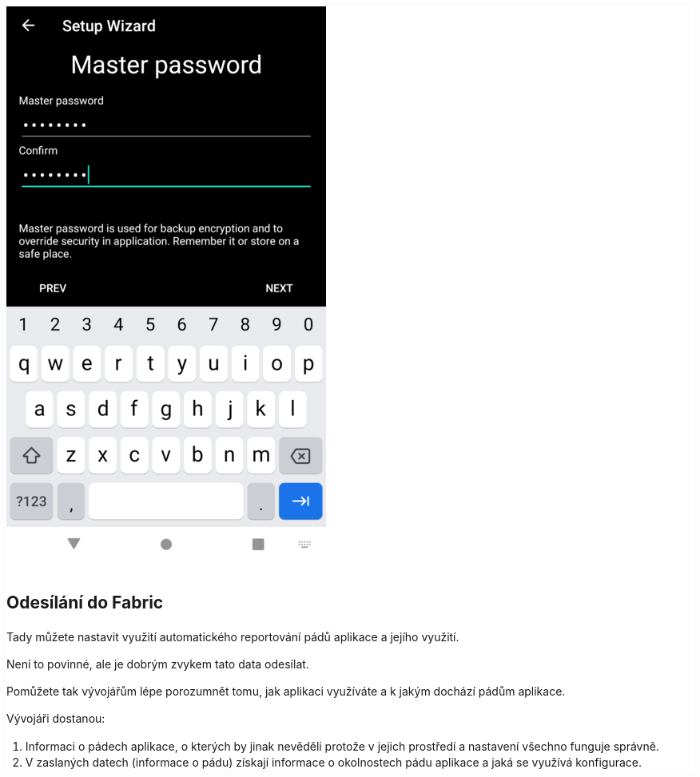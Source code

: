 ![image](../images/setup-wizard/Screenshot_20231202_130122.png)


## Odesílání do Fabric

Tady můžete nastavit využití automatického reportování pádů aplikace a jejího využití.

Není to povinné, ale je dobrým zvykem tato data odesílat.

Pomůžete tak vývojářům lépe porozumnět tomu, jak aplikaci využíváte a k jakým dochází pádům aplikace.

Vývojáři dostanou:

1. Informaci o pádech aplikace, o kterých by jinak nevěděli protože v jejich prostředí a nastavení všechno funguje správně.
1. V zaslaných datech (informace o pádu) získají informace o okolnostech pádu aplikace a jaká se využívá konfigurace.
